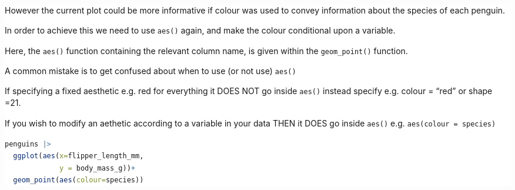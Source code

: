 However the current plot could be more informative if colour was used to convey information about the species of each penguin.

In order to achieve this we need to use `aes()` again, and make the colour conditional upon a variable.

Here, the `aes()` function containing the relevant column name, is given within the `geom_point()` function.

<div class="warning">
<p>A common mistake is to get confused about when to use (or not use)
<code>aes()</code></p>
<p>If specifying a fixed aesthetic e.g. red for everything it DOES NOT
go inside <code>aes()</code> instead specify e.g. colour = “red” or
shape =21.</p>
<p>If you wish to modify an aethetic according to a variable in your
data THEN it DOES go inside <code>aes()</code>
e.g. <code>aes(colour = species)</code></p>
</div>



```r
penguins |> 
  ggplot(aes(x=flipper_length_mm, 
             y = body_mass_g))+
  geom_point(aes(colour=species))
```
